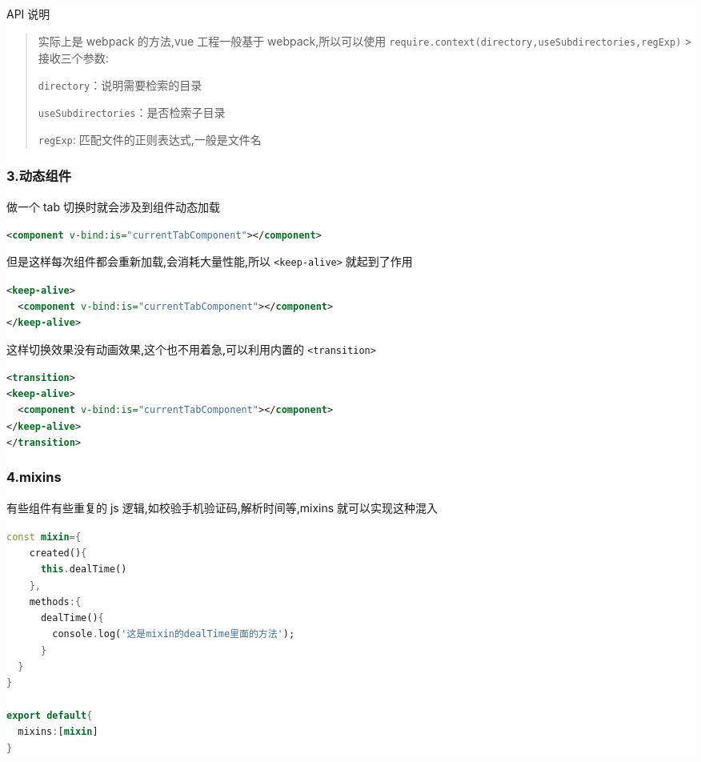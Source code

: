 API 说明

> 实际上是 webpack 的方法,vue 工程一般基于 webpack,所以可以使用
>  `require.context(directory,useSubdirectories,regExp)` > 
> 接收三个参数:
>  
> `directory`：说明需要检索的目录
>  
> `useSubdirectories`：是否检索子目录
>  
> `regExp`: 匹配文件的正则表达式,一般是文件名

### 3.动态组件

做一个 tab 切换时就会涉及到组件动态加载



```xml
<component v-bind:is="currentTabComponent"></component>
```

但是这样每次组件都会重新加载,会消耗大量性能,所以 `<keep-alive>` 就起到了作用



```xml
<keep-alive>
  <component v-bind:is="currentTabComponent"></component>
</keep-alive>
```

这样切换效果没有动画效果,这个也不用着急,可以利用内置的 `<transition>`



```xml
<transition>
<keep-alive>
  <component v-bind:is="currentTabComponent"></component>
</keep-alive>
</transition>
```

### 4.mixins

有些组件有些重复的 js 逻辑,如校验手机验证码,解析时间等,mixins 就可以实现这种混入



```dart
const mixin={
    created(){
      this.dealTime()
    },
    methods:{
      dealTime(){
        console.log('这是mixin的dealTime里面的方法');
      }
  }
}

export default{
  mixins:[mixin]
}
```
